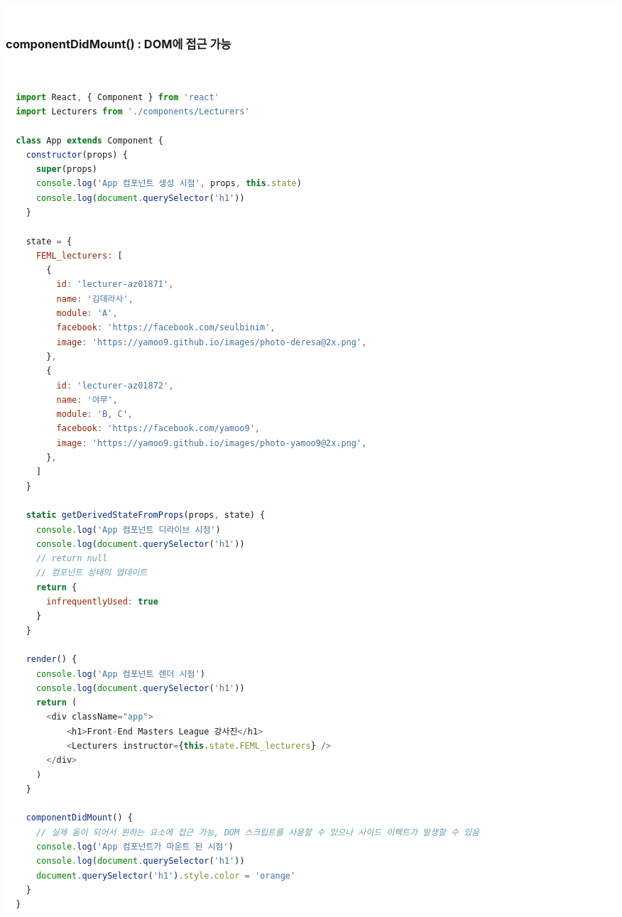 <br>

### componentDidMount() : DOM에 접근 가능
<br>

```js
  import React, { Component } from 'react'
  import Lecturers from './components/Lecturers'

  class App extends Component {
    constructor(props) {
      super(props)
      console.log('App 컴포넌트 생성 시점', props, this.state)
      console.log(document.querySelector('h1'))
    }

    state = {
      FEML_lecturers: [
        {
          id: 'lecturer-az01871',
          name: '김데라사',
          module: 'A',
          facebook: 'https://facebook.com/seulbinim',
          image: 'https://yamoo9.github.io/images/photo-deresa@2x.png',
        },
        {
          id: 'lecturer-az01872',
          name: '야무',
          module: 'B, C',
          facebook: 'https://facebook.com/yamoo9',
          image: 'https://yamoo9.github.io/images/photo-yamoo9@2x.png',
        },
      ]
    }

    static getDerivedStateFromProps(props, state) {
      console.log('App 컴포넌트 디라이브 시점')
      console.log(document.querySelector('h1'))
      // return null
      // 컴포넌트 상태의 업데이트
      return {
        infrequentlyUsed: true
      }
    }

    render() {
      console.log('App 컴포넌트 렌더 시점')
      console.log(document.querySelector('h1'))
      return (
        <div className="app">
            <h1>Front-End Masters League 강사진</h1>
            <Lecturers instructor={this.state.FEML_lecturers} />
        </div>
      )
    }

    componentDidMount() {
      // 실제 돔이 되어서 원하는 요소에 접근 가능, DOM 스크립트를 사용할 수 있으나 사이드 이펙트가 발생할 수 있음
      console.log('App 컴포넌트가 마운트 된 시점')
      console.log(document.querySelector('h1'))
      document.querySelector('h1').style.color = 'orange'
    }
  }

```